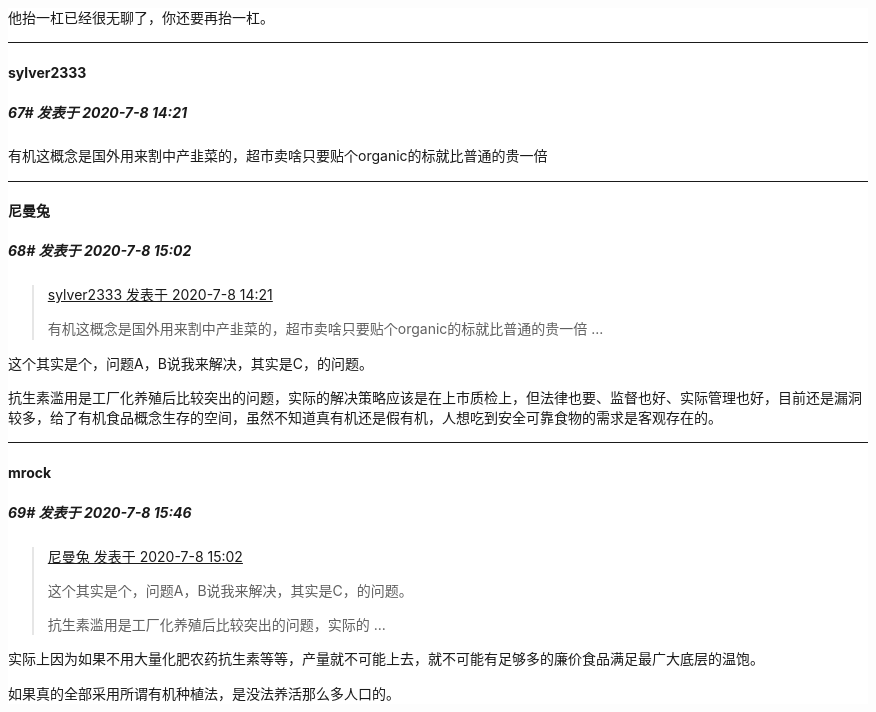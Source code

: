 他抬一杠已经很无聊了，你还要再抬一杠。








-----

####  sylver2333  
##### 67#       发表于 2020-7-8 14:21




有机这概念是国外用来割中产韭菜的，超市卖啥只要贴个organic的标就比普通的贵一倍







-----

####  尼曼兔  
##### 68#       发表于 2020-7-8 15:02



<blockquote><a href="httphttps://bbs.saraba1st.com/2b/forum.php?mod=redirect&amp;goto=findpost&amp;pid=48116476&amp;ptid=1946521" target="_blank">sylver2333 发表于 2020-7-8 14:21</a>

有机这概念是国外用来割中产韭菜的，超市卖啥只要贴个organic的标就比普通的贵一倍 ...</blockquote>
这个其实是个，问题A，B说我来解决，其实是C，的问题。

抗生素滥用是工厂化养殖后比较突出的问题，实际的解决策略应该是在上市质检上，但法律也要、监督也好、实际管理也好，目前还是漏洞较多，给了有机食品概念生存的空间，虽然不知道真有机还是假有机，人想吃到安全可靠食物的需求是客观存在的。







-----

####  mrock  
##### 69#       发表于 2020-7-8 15:46



<blockquote><a href="httphttps://bbs.saraba1st.com/2b/forum.php?mod=redirect&amp;goto=findpost&amp;pid=48116901&amp;ptid=1946521" target="_blank">尼曼兔 发表于 2020-7-8 15:02</a>

这个其实是个，问题A，B说我来解决，其实是C，的问题。

抗生素滥用是工厂化养殖后比较突出的问题，实际的 ...</blockquote>
实际上因为如果不用大量化肥农药抗生素等等，产量就不可能上去，就不可能有足够多的廉价食品满足最广大底层的温饱。

如果真的全部采用所谓有机种植法，是没法养活那么多人口的。






